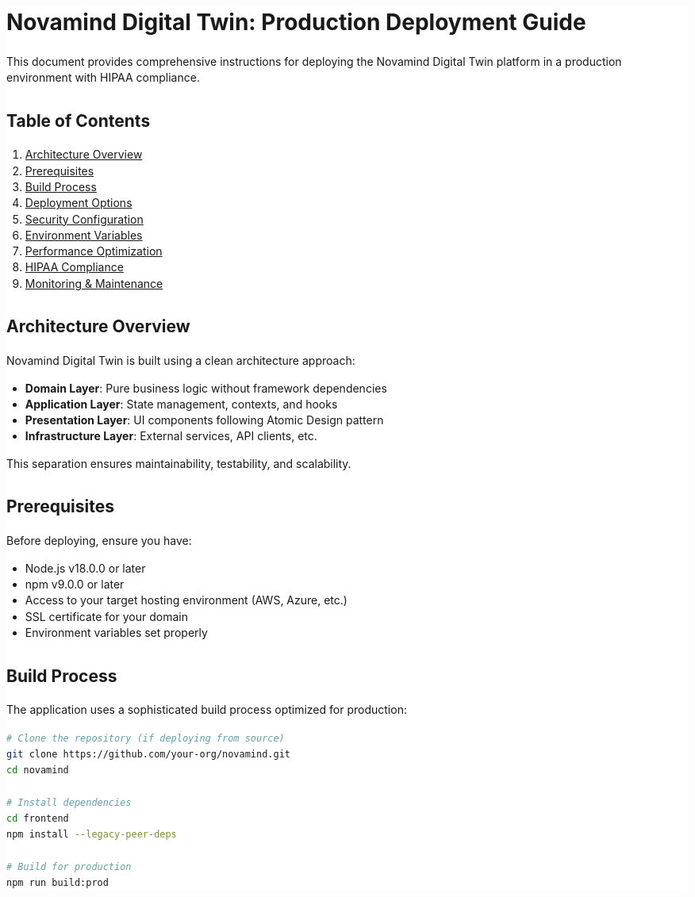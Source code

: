 # Novamind Digital Twin: Production Deployment Guide

This document provides comprehensive instructions for deploying the Novamind Digital Twin platform in a production environment with HIPAA compliance.

## Table of Contents

1. [Architecture Overview](#architecture-overview)
2. [Prerequisites](#prerequisites)
3. [Build Process](#build-process)
4. [Deployment Options](#deployment-options)
5. [Security Configuration](#security-configuration)
6. [Environment Variables](#environment-variables)
7. [Performance Optimization](#performance-optimization)
8. [HIPAA Compliance](#hipaa-compliance)
9. [Monitoring & Maintenance](#monitoring--maintenance)

## Architecture Overview

Novamind Digital Twin is built using a clean architecture approach:

- **Domain Layer**: Pure business logic without framework dependencies
- **Application Layer**: State management, contexts, and hooks
- **Presentation Layer**: UI components following Atomic Design pattern
- **Infrastructure Layer**: External services, API clients, etc.

This separation ensures maintainability, testability, and scalability.

## Prerequisites

Before deploying, ensure you have:

- Node.js v18.0.0 or later
- npm v9.0.0 or later
- Access to your target hosting environment (AWS, Azure, etc.)
- SSL certificate for your domain
- Environment variables set properly

## Build Process

The application uses a sophisticated build process optimized for production:

```bash
# Clone the repository (if deploying from source)
git clone https://github.com/your-org/novamind.git
cd novamind

# Install dependencies
cd frontend
npm install --legacy-peer-deps

# Build for production
npm run build:prod
```
